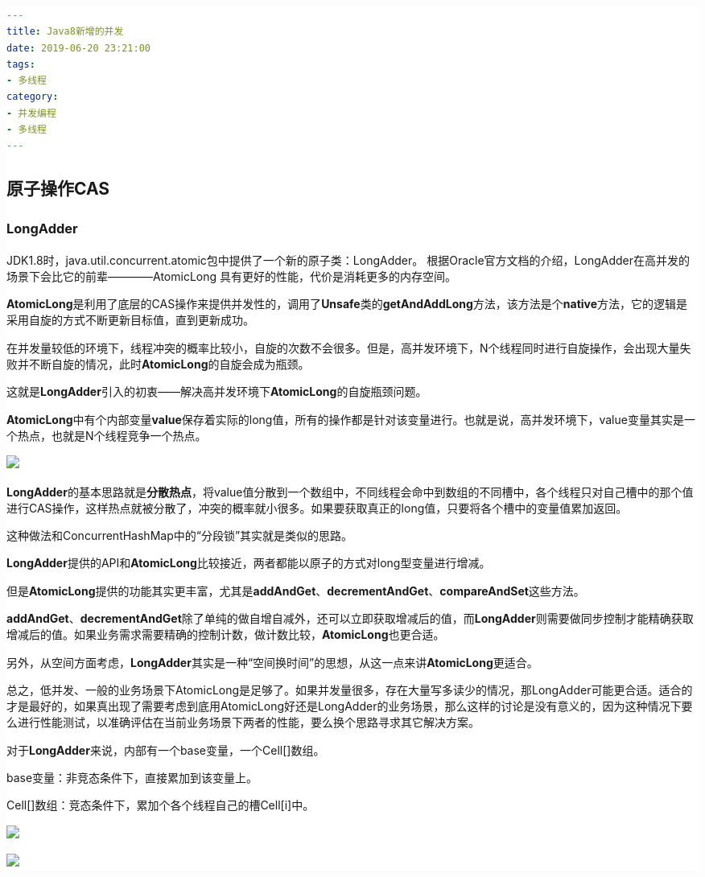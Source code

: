 ```yaml
---
title: Java8新增的并发
date: 2019-06-20 23:21:00
tags:
- 多线程
category:
- 并发编程
- 多线程
---
```


## 原子操作CAS

### LongAdder

JDK1.8时，java.util.concurrent.atomic包中提供了一个新的原子类：LongAdder。
 根据Oracle官方文档的介绍，LongAdder在高并发的场景下会比它的前辈————AtomicLong 具有更好的性能，代价是消耗更多的内存空间。

**AtomicLong**是利用了底层的CAS操作来提供并发性的，调用了**Unsafe**类的**getAndAddLong**方法，该方法是个**native**方法，它的逻辑是采用自旋的方式不断更新目标值，直到更新成功。

在并发量较低的环境下，线程冲突的概率比较小，自旋的次数不会很多。但是，高并发环境下，N个线程同时进行自旋操作，会出现大量失败并不断自旋的情况，此时**AtomicLong**的自旋会成为瓶颈。

这就是**LongAdder**引入的初衷——解决高并发环境下**AtomicLong**的自旋瓶颈问题。

**AtomicLong**中有个内部变量**value**保存着实际的long值，所有的操作都是针对该变量进行。也就是说，高并发环境下，value变量其实是一个热点，也就是N个线程竞争一个热点。

![](http://ww3.sinaimg.cn/large/006tNc79ly1g4jnenhvsrj309m00v3ya.jpg)

**LongAdder**的基本思路就是**分散热点**，将value值分散到一个数组中，不同线程会命中到数组的不同槽中，各个线程只对自己槽中的那个值进行CAS操作，这样热点就被分散了，冲突的概率就小很多。如果要获取真正的long值，只要将各个槽中的变量值累加返回。

这种做法和ConcurrentHashMap中的“分段锁”其实就是类似的思路。

**LongAdder**提供的API和**AtomicLong**比较接近，两者都能以原子的方式对long型变量进行增减。

但是**AtomicLong**提供的功能其实更丰富，尤其是**addAndGet**、**decrementAndGet**、**compareAndSet**这些方法。

**addAndGet**、**decrementAndGet**除了单纯的做自增自减外，还可以立即获取增减后的值，而**LongAdder**则需要做同步控制才能精确获取增减后的值。如果业务需求需要精确的控制计数，做计数比较，**AtomicLong**也更合适。

另外，从空间方面考虑，**LongAdder**其实是一种“空间换时间”的思想，从这一点来讲**AtomicLong**更适合。

总之，低并发、一般的业务场景下AtomicLong是足够了。如果并发量很多，存在大量写多读少的情况，那LongAdder可能更合适。适合的才是最好的，如果真出现了需要考虑到底用AtomicLong好还是LongAdder的业务场景，那么这样的讨论是没有意义的，因为这种情况下要么进行性能测试，以准确评估在当前业务场景下两者的性能，要么换个思路寻求其它解决方案。

对于**LongAdder**来说，内部有一个base变量，一个Cell[]数组。

base变量：非竞态条件下，直接累加到该变量上。

Cell[]数组：竞态条件下，累加个各个线程自己的槽Cell[i]中。

![](http://ww2.sinaimg.cn/large/006tNc79ly1g4jnenf1v8j30bq00pa9u.jpg)

![](http://ww2.sinaimg.cn/large/006tNc79ly1g4jnencgzfj30aa00q3ya.jpg)
